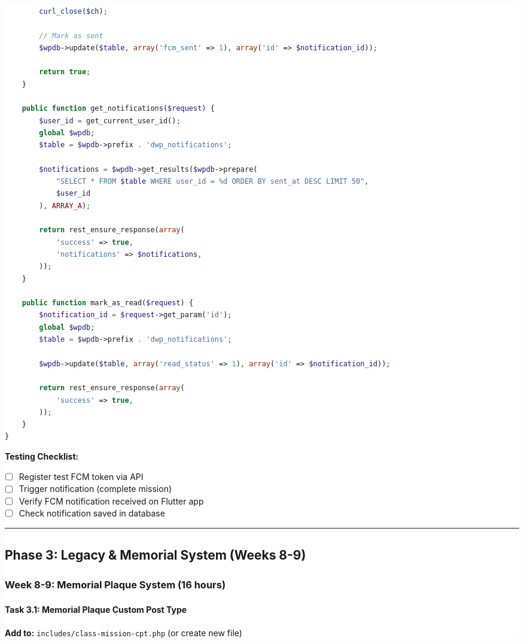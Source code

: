 ```php
        curl_close($ch);

        // Mark as sent
        $wpdb->update($table, array('fcm_sent' => 1), array('id' => $notification_id));

        return true;
    }

    public function get_notifications($request) {
        $user_id = get_current_user_id();
        global $wpdb;
        $table = $wpdb->prefix . 'dwp_notifications';

        $notifications = $wpdb->get_results($wpdb->prepare(
            "SELECT * FROM $table WHERE user_id = %d ORDER BY sent_at DESC LIMIT 50",
            $user_id
        ), ARRAY_A);

        return rest_ensure_response(array(
            'success' => true,
            'notifications' => $notifications,
        ));
    }

    public function mark_as_read($request) {
        $notification_id = $request->get_param('id');
        global $wpdb;
        $table = $wpdb->prefix . 'dwp_notifications';

        $wpdb->update($table, array('read_status' => 1), array('id' => $notification_id));

        return rest_ensure_response(array(
            'success' => true,
        ));
    }
}
```

**Testing Checklist:**
- [ ] Register test FCM token via API
- [ ] Trigger notification (complete mission)
- [ ] Verify FCM notification received on Flutter app
- [ ] Check notification saved in database

---

## Phase 3: Legacy & Memorial System (Weeks 8-9)

### Week 8-9: Memorial Plaque System (16 hours)

#### Task 3.1: Memorial Plaque Custom Post Type
**Add to:** `includes/class-mission-cpt.php` (or create new file)
